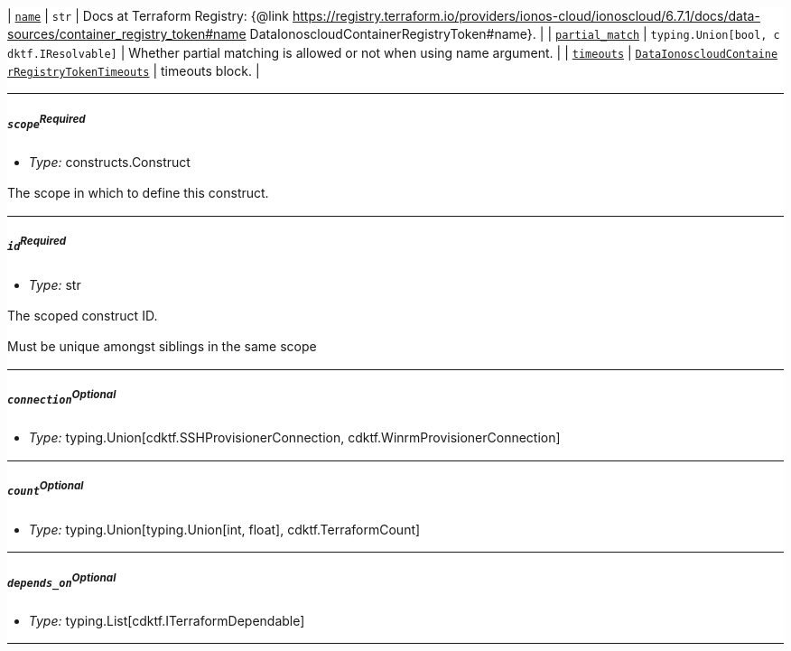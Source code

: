 | <code><a href="#@cdktf/provider-ionoscloud.dataIonoscloudContainerRegistryToken.DataIonoscloudContainerRegistryToken.Initializer.parameter.name">name</a></code> | <code>str</code> | Docs at Terraform Registry: {@link https://registry.terraform.io/providers/ionos-cloud/ionoscloud/6.7.1/docs/data-sources/container_registry_token#name DataIonoscloudContainerRegistryToken#name}. |
| <code><a href="#@cdktf/provider-ionoscloud.dataIonoscloudContainerRegistryToken.DataIonoscloudContainerRegistryToken.Initializer.parameter.partialMatch">partial_match</a></code> | <code>typing.Union[bool, cdktf.IResolvable]</code> | Whether partial matching is allowed or not when using name argument. |
| <code><a href="#@cdktf/provider-ionoscloud.dataIonoscloudContainerRegistryToken.DataIonoscloudContainerRegistryToken.Initializer.parameter.timeouts">timeouts</a></code> | <code><a href="#@cdktf/provider-ionoscloud.dataIonoscloudContainerRegistryToken.DataIonoscloudContainerRegistryTokenTimeouts">DataIonoscloudContainerRegistryTokenTimeouts</a></code> | timeouts block. |

---

##### `scope`<sup>Required</sup> <a name="scope" id="@cdktf/provider-ionoscloud.dataIonoscloudContainerRegistryToken.DataIonoscloudContainerRegistryToken.Initializer.parameter.scope"></a>

- *Type:* constructs.Construct

The scope in which to define this construct.

---

##### `id`<sup>Required</sup> <a name="id" id="@cdktf/provider-ionoscloud.dataIonoscloudContainerRegistryToken.DataIonoscloudContainerRegistryToken.Initializer.parameter.id"></a>

- *Type:* str

The scoped construct ID.

Must be unique amongst siblings in the same scope

---

##### `connection`<sup>Optional</sup> <a name="connection" id="@cdktf/provider-ionoscloud.dataIonoscloudContainerRegistryToken.DataIonoscloudContainerRegistryToken.Initializer.parameter.connection"></a>

- *Type:* typing.Union[cdktf.SSHProvisionerConnection, cdktf.WinrmProvisionerConnection]

---

##### `count`<sup>Optional</sup> <a name="count" id="@cdktf/provider-ionoscloud.dataIonoscloudContainerRegistryToken.DataIonoscloudContainerRegistryToken.Initializer.parameter.count"></a>

- *Type:* typing.Union[typing.Union[int, float], cdktf.TerraformCount]

---

##### `depends_on`<sup>Optional</sup> <a name="depends_on" id="@cdktf/provider-ionoscloud.dataIonoscloudContainerRegistryToken.DataIonoscloudContainerRegistryToken.Initializer.parameter.dependsOn"></a>

- *Type:* typing.List[cdktf.ITerraformDependable]

---

